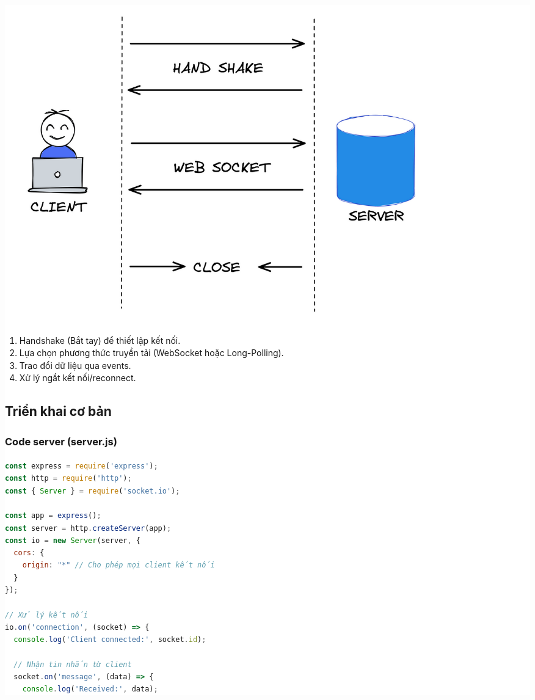 <img src="images/how_socketio_work.png" alt="" width="80%"/>

1. Handshake (Bắt tay) để thiết lập kết nối.
2. Lựa chọn phương thức truyền tải (WebSocket hoặc Long-Polling).
3. Trao đổi dữ liệu qua events.
4. Xử lý ngắt kết nối/reconnect.

## Triển khai cơ bản

### Code server (server.js)
```javascript
const express = require('express');
const http = require('http');
const { Server } = require('socket.io');

const app = express();
const server = http.createServer(app);
const io = new Server(server, {
  cors: {
    origin: "*" // Cho phép mọi client kết nối
  }
});

// Xử lý kết nối
io.on('connection', (socket) => {
  console.log('Client connected:', socket.id);

  // Nhận tin nhắn từ client
  socket.on('message', (data) => {
    console.log('Received:', data);
```
